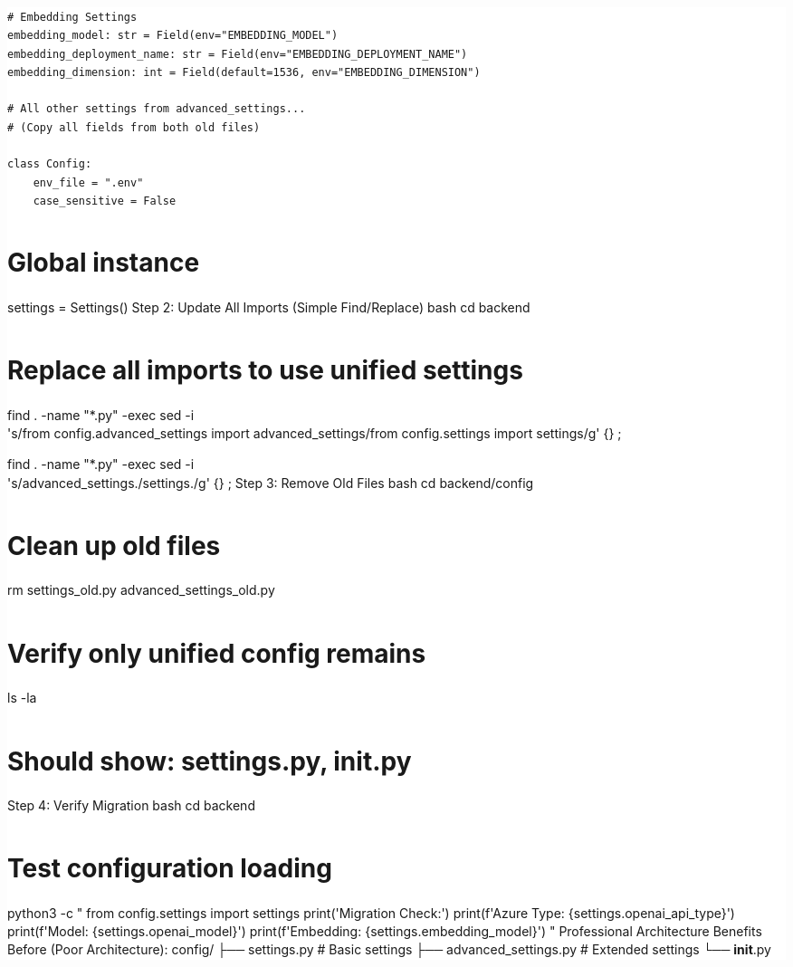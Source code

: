     # Embedding Settings
    embedding_model: str = Field(env="EMBEDDING_MODEL")
    embedding_deployment_name: str = Field(env="EMBEDDING_DEPLOYMENT_NAME")
    embedding_dimension: int = Field(default=1536, env="EMBEDDING_DIMENSION")

    # All other settings from advanced_settings...
    # (Copy all fields from both old files)

    class Config:
        env_file = ".env"
        case_sensitive = False

# Global instance
settings = Settings()
Step 2: Update All Imports (Simple Find/Replace)
bash
cd backend

# Replace all imports to use unified settings
find . -name "*.py" -exec sed -i \
  's/from config.advanced_settings import advanced_settings/from config.settings import settings/g' {} \;

find . -name "*.py" -exec sed -i \
  's/advanced_settings\./settings./g' {} \;
Step 3: Remove Old Files
bash
cd backend/config

# Clean up old files
rm settings_old.py advanced_settings_old.py

# Verify only unified config remains
ls -la
# Should show: settings.py, __init__.py
Step 4: Verify Migration
bash
cd backend

# Test configuration loading
python3 -c "
from config.settings import settings
print('Migration Check:')
print(f'Azure Type: {settings.openai_api_type}')
print(f'Model: {settings.openai_model}')
print(f'Embedding: {settings.embedding_model}')
"
Professional Architecture Benefits
Before (Poor Architecture):
config/
├── settings.py          # Basic settings
├── advanced_settings.py # Extended settings
└── __init__.py